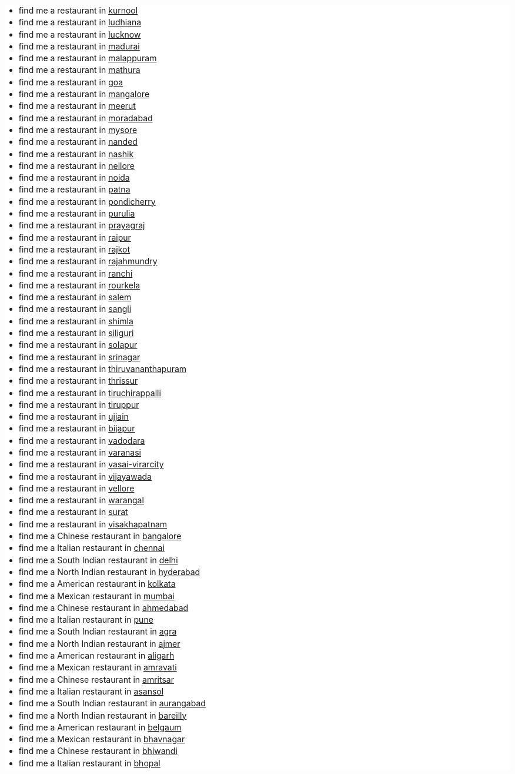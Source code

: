- find me a restaurant in [kurnool](location)
- find me a restaurant in [ludhiana](location)
- find me a restaurant in [lucknow](location)
- find me a restaurant in [madurai](location)
- find me a restaurant in [malappuram](location)
- find me a restaurant in [mathura](location)
- find me a restaurant in [goa](location)
- find me a restaurant in [mangalore](location)
- find me a restaurant in [meerut](location)
- find me a restaurant in [moradabad](location)
- find me a restaurant in [mysore](location)
- find me a restaurant in [nanded](location)
- find me a restaurant in [nashik](location)
- find me a restaurant in [nellore](location)
- find me a restaurant in [noida](location)
- find me a restaurant in [patna](location)
- find me a restaurant in [pondicherry](location)
- find me a restaurant in [purulia](location)
- find me a restaurant in [prayagraj](location)
- find me a restaurant in [raipur](location)
- find me a restaurant in [rajkot](location)
- find me a restaurant in [rajahmundry](location)
- find me a restaurant in [ranchi](location)
- find me a restaurant in [rourkela](location)
- find me a restaurant in [salem](location)
- find me a restaurant in [sangli](location)
- find me a restaurant in [shimla](location)
- find me a restaurant in [siliguri](location)
- find me a restaurant in [solapur](location)
- find me a restaurant in [srinagar](location)
- find me a restaurant in [thiruvananthapuram](location)
- find me a restaurant in [thrissur](location)
- find me a restaurant in [tiruchirappalli](location)
- find me a restaurant in [tiruppur](location)
- find me a restaurant in [ujjain](location)
- find me a restaurant in [bijapur](location)
- find me a restaurant in [vadodara](location)
- find me a restaurant in [varanasi](location)
- find me a restaurant in [vasai-virarcity](location)
- find me a restaurant in [vijayawada](location)
- find me a restaurant in [vellore](location)
- find me a restaurant in [warangal](location)
- find me a restaurant in [surat](location)
- find me a restaurant in [visakhapatnam](location)
- find me a Chinese restaurant in [bangalore](location)
- find me a Italian restaurant in [chennai](location)
- find me a South Indian restaurant in [delhi](location)
- find me a North Indian restaurant in [hyderabad](location)
- find me a American restaurant in [kolkata](location)
- find me a Mexican restaurant in [mumbai](location)
- find me a Chinese restaurant in [ahmedabad](location)
- find me a Italian restaurant in [pune](location)
- find me a South Indian restaurant in [agra](location)
- find me a North Indian restaurant in [ajmer](location)
- find me a American restaurant in [aligarh](location)
- find me a Mexican restaurant in [amravati](location)
- find me a Chinese restaurant in [amritsar](location)
- find me a Italian restaurant in [asansol](location)
- find me a South Indian restaurant in [aurangabad](location)
- find me a North Indian restaurant in [bareilly](location)
- find me a American restaurant in [belgaum](location)
- find me a Mexican restaurant in [bhavnagar](location)
- find me a Chinese restaurant in [bhiwandi](location)
- find me a Italian restaurant in [bhopal](location)